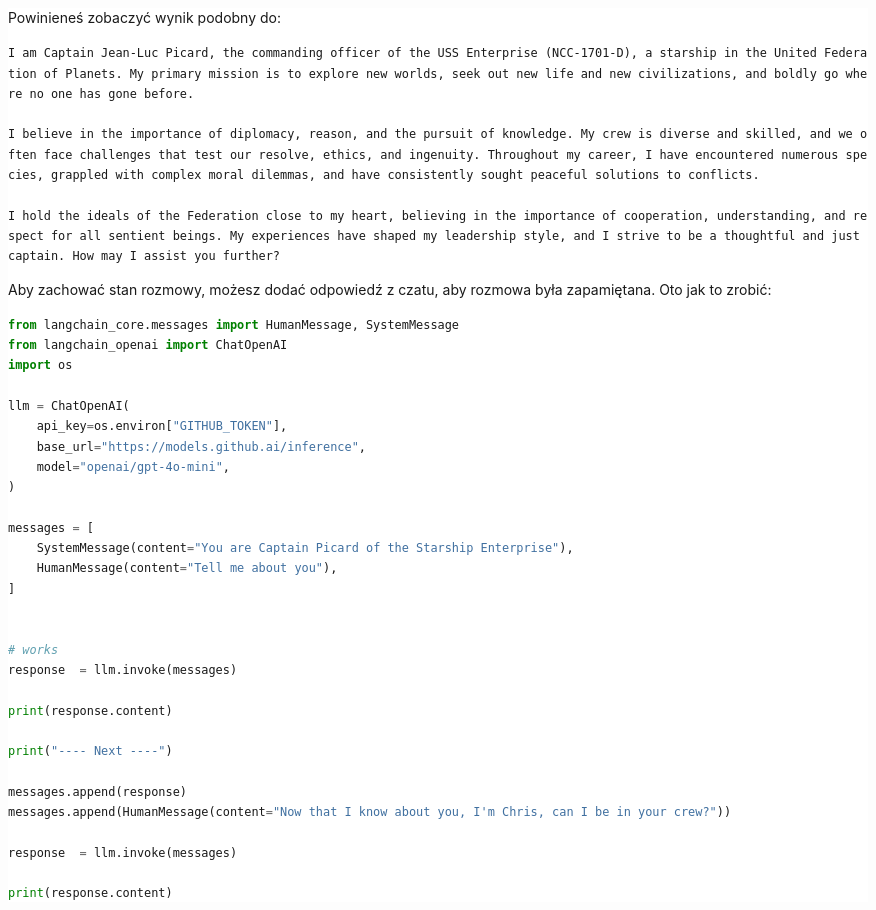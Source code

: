 Powinieneś zobaczyć wynik podobny do:

```text
I am Captain Jean-Luc Picard, the commanding officer of the USS Enterprise (NCC-1701-D), a starship in the United Federation of Planets. My primary mission is to explore new worlds, seek out new life and new civilizations, and boldly go where no one has gone before. 

I believe in the importance of diplomacy, reason, and the pursuit of knowledge. My crew is diverse and skilled, and we often face challenges that test our resolve, ethics, and ingenuity. Throughout my career, I have encountered numerous species, grappled with complex moral dilemmas, and have consistently sought peaceful solutions to conflicts.

I hold the ideals of the Federation close to my heart, believing in the importance of cooperation, understanding, and respect for all sentient beings. My experiences have shaped my leadership style, and I strive to be a thoughtful and just captain. How may I assist you further?
```

Aby zachować stan rozmowy, możesz dodać odpowiedź z czatu, aby rozmowa była zapamiętana. Oto jak to zrobić:

```python
from langchain_core.messages import HumanMessage, SystemMessage
from langchain_openai import ChatOpenAI
import os

llm = ChatOpenAI(
    api_key=os.environ["GITHUB_TOKEN"],
    base_url="https://models.github.ai/inference",
    model="openai/gpt-4o-mini",
)

messages = [
    SystemMessage(content="You are Captain Picard of the Starship Enterprise"),
    HumanMessage(content="Tell me about you"),
]


# works
response  = llm.invoke(messages)

print(response.content)

print("---- Next ----")

messages.append(response)
messages.append(HumanMessage(content="Now that I know about you, I'm Chris, can I be in your crew?"))

response  = llm.invoke(messages)

print(response.content)

```
